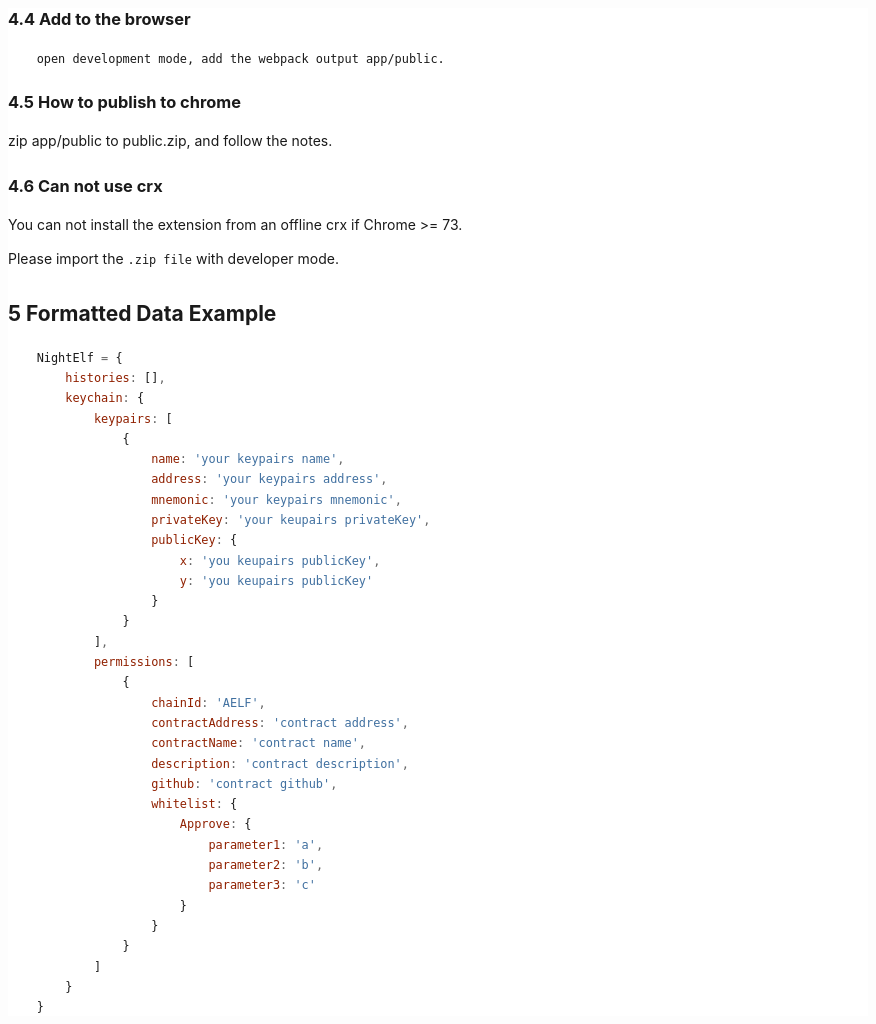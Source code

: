 ### 4.4 Add to the browser

```bash
    open development mode, add the webpack output app/public.
```
   
### 4.5 How to publish to chrome

zip app/public to public.zip, and follow the notes.

### 4.6 Can not use crx

You can not install the extension from an offline crx if Chrome >= 73.

Please import the `.zip file` with developer mode.

<span id="dataformat"></span>

## 5 Formatted Data Example

```javascript
    NightElf = {
        histories: [],
        keychain: {
            keypairs: [
                {
                    name: 'your keypairs name',
                    address: 'your keypairs address',
                    mnemonic: 'your keypairs mnemonic',
                    privateKey: 'your keupairs privateKey',
                    publicKey: {
                        x: 'you keupairs publicKey',
                        y: 'you keupairs publicKey'
                    }
                }
            ],
            permissions: [
                {
                    chainId: 'AELF',
                    contractAddress: 'contract address',
                    contractName: 'contract name',
                    description: 'contract description',
                    github: 'contract github',
                    whitelist: {
                        Approve: {
                            parameter1: 'a',
                            parameter2: 'b',
                            parameter3: 'c'
                        }
                    }
                }
            ]
        }
    }
```
